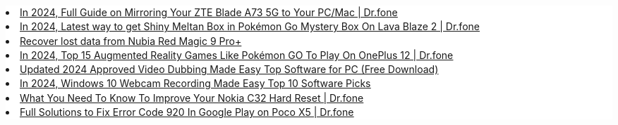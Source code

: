 <li><a href="https://screen-mirror.techidaily.com/in-2024-full-guide-on-mirroring-your-zte-blade-a73-5g-to-your-pcmac-drfone-by-drfone-android/"><u>In 2024, Full Guide on Mirroring Your ZTE Blade A73 5G to Your PC/Mac | Dr.fone</u></a></li>
<li><a href="https://android-pokemon-go.techidaily.com/in-2024-latest-way-to-get-shiny-meltan-box-in-pokemon-go-mystery-box-on-lava-blaze-2-drfone-by-drfone-virtual-android/"><u>In 2024, Latest way to get Shiny Meltan Box in Pokémon Go Mystery Box On Lava Blaze 2 | Dr.fone</u></a></li>
<li><a href="https://review-topics.techidaily.com/recover-lost-data-from-nubia-red-magic-9-proplus-by-fonelab-android-recover-data/"><u>Recover lost data from Nubia Red Magic 9 Pro+</u></a></li>
<li><a href="https://android-pokemon-go.techidaily.com/in-2024-top-15-augmented-reality-games-like-pokemon-go-to-play-on-oneplus-12-drfone-by-drfone-virtual-android/"><u>In 2024, Top 15 Augmented Reality Games Like Pokémon GO To Play On OnePlus 12 | Dr.fone</u></a></li>
<li><a href="https://ai-video-apps.techidaily.com/updated-2024-approved-video-dubbing-made-easy-top-software-for-pc-free-download/"><u>Updated 2024 Approved Video Dubbing Made Easy Top Software for PC (Free Download)</u></a></li>
<li><a href="https://ai-video-apps.techidaily.com/in-2024-windows-10-webcam-recording-made-easy-top-10-software-picks/"><u>In 2024, Windows 10 Webcam Recording Made Easy Top 10 Software Picks</u></a></li>
<li><a href="https://techidaily.com/what-you-need-to-know-to-improve-your-nokia-c32-hard-reset-drfone-by-drfone-reset-android-reset-android/"><u>What You Need To Know To Improve Your Nokia C32 Hard Reset | Dr.fone</u></a></li>
<li><a href="https://howto.techidaily.com/full-solutions-to-fix-error-code-920-in-google-play-on-poco-x5-drfone-by-drfone-fix-android-problems-fix-android-problems/"><u>Full Solutions to Fix Error Code 920 In Google Play on Poco X5 | Dr.fone</u></a></li>
</ul></div>

